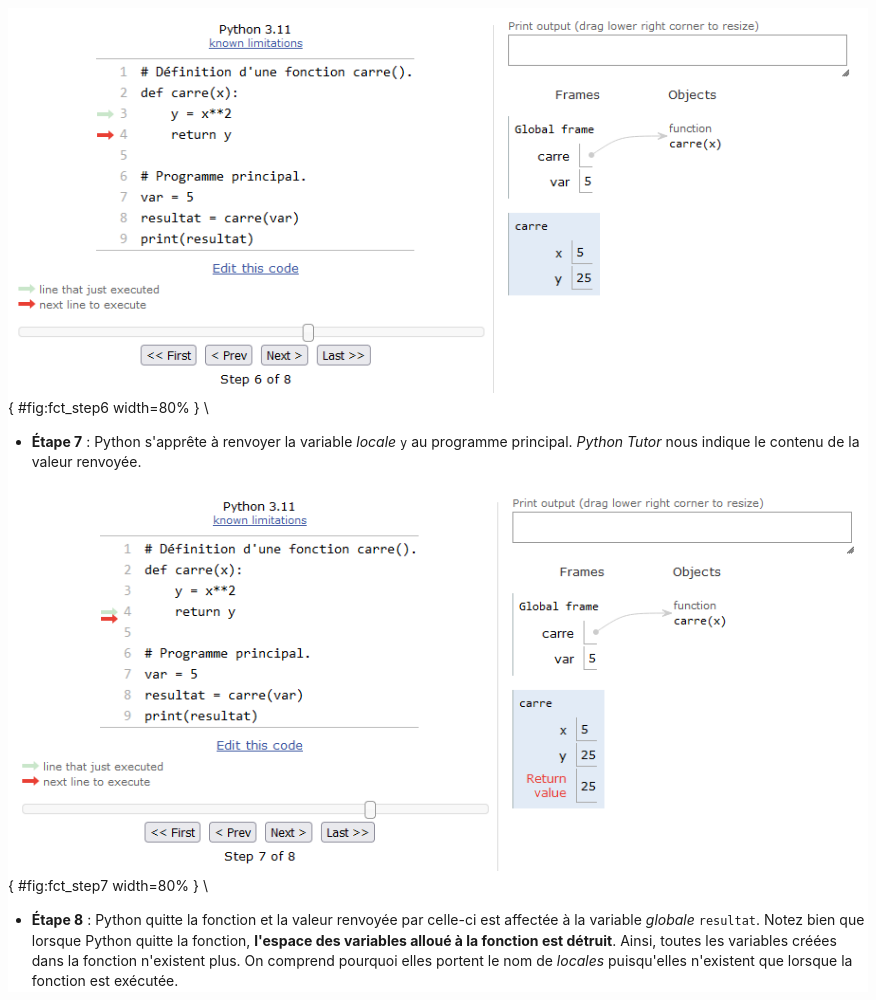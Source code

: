 ![Étape 6.](img/fct_step6.png){ #fig:fct_step6 width=80% }
\


- **Étape 7** : Python s'apprête à renvoyer la variable *locale* `y` au programme principal. *Python Tutor* nous indique le contenu de la valeur renvoyée.

![Étape 7.](img/fct_step7.png){ #fig:fct_step7 width=80% }
\


- **Étape 8** : Python quitte la fonction et la valeur renvoyée par celle-ci est affectée à la variable *globale* `resultat`. Notez bien que lorsque Python quitte la fonction, **l'espace des variables alloué à la fonction est détruit**. Ainsi, toutes les variables créées dans la fonction n'existent plus. On comprend pourquoi elles portent le nom de *locales* puisqu'elles n'existent que lorsque la fonction est exécutée.
